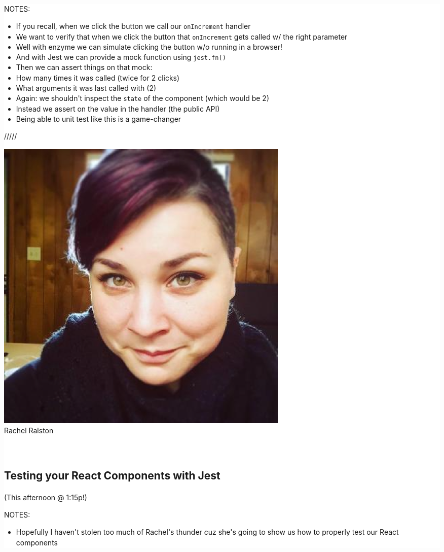 
NOTES:
- If you recall, when we click the button we call our `onIncrement` handler
- We want to verify that when we click the button that `onIncrement` gets called w/ the right parameter
- Well with enzyme we can simulate clicking the button w/o running in a browser!
- And with Jest we can provide a mock function using `jest.fn()`
- Then we can assert things on that mock:
- How many times it was called (twice for 2 clicks)
- What arguments it was last called with (2)
- Again: we shouldn't inspect the `state` of the component (which would be 2)
- Instead we assert on the value in the handler (the public API)
- Being able to unit test like this is a game-changer

/////

![Rachel Ralston](../../img/reactathon/rachel-ralston.png)    
Rachel Ralston

<br />

## Testing your React Components with Jest

(This afternoon @ 1:15p!)

NOTES:
- Hopefully I haven't stolen too much of Rachel's thunder cuz she's going to show us how to properly test our React components
